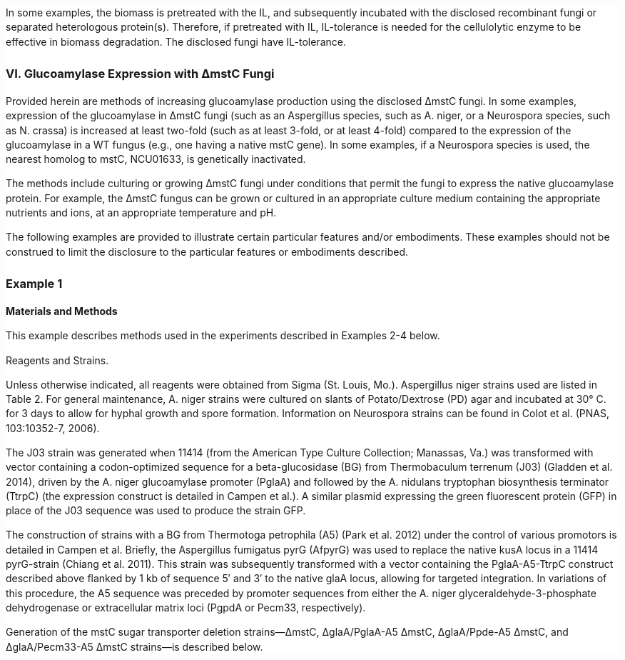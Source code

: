 In some examples, the biomass is pretreated with the IL, and subsequently incubated with the disclosed recombinant fungi or separated heterologous protein(s). Therefore, if pretreated with IL, IL-tolerance is needed for the cellulolytic enzyme to be effective in biomass degradation. The disclosed fungi have IL-tolerance.

### VI. Glucoamylase Expression with ΔmstC Fungi

Provided herein are methods of increasing glucoamylase production using the disclosed ΔmstC fungi. In some examples, expression of the glucoamylase in ΔmstC fungi (such as an Aspergillus species, such as A. niger, or a Neurospora species, such as N. crassa) is increased at least two-fold (such as at least 3-fold, or at least 4-fold) compared to the expression of the glucoamylase in a WT fungus (e.g., one having a native mstC gene). In some examples, if a Neurospora species is used, the nearest homolog to mstC, NCU01633, is genetically inactivated.

The methods include culturing or growing ΔmstC fungi under conditions that permit the fungi to express the native glucoamylase protein. For example, the ΔmstC fungus can be grown or cultured in an appropriate culture medium containing the appropriate nutrients and ions, at an appropriate temperature and pH.

The following examples are provided to illustrate certain particular features and/or embodiments. These examples should not be construed to limit the disclosure to the particular features or embodiments described.

### Example 1

**Materials and Methods**

This example describes methods used in the experiments described in Examples 2-4 below.

Reagents and Strains.

Unless otherwise indicated, all reagents were obtained from Sigma (St. Louis, Mo.). Aspergillus niger strains used are listed in Table 2. For general maintenance, A. niger strains were cultured on slants of Potato/Dextrose (PD) agar and incubated at 30° C. for 3 days to allow for hyphal growth and spore formation. Information on Neurospora strains can be found in Colot et al. (PNAS, 103:10352-7, 2006).

The J03 strain was generated when 11414 (from the American Type Culture Collection; Manassas, Va.) was transformed with vector containing a codon-optimized sequence for a beta-glucosidase (BG) from Thermobaculum terrenum (J03) (Gladden et al. 2014), driven by the A. niger glucoamylase promoter (PglaA) and followed by the A. nidulans tryptophan biosynthesis terminator (TtrpC) (the expression construct is detailed in Campen et al.). A similar plasmid expressing the green fluorescent protein (GFP) in place of the J03 sequence was used to produce the strain GFP.

The construction of strains with a BG from Thermotoga petrophila (A5) (Park et al. 2012) under the control of various promotors is detailed in Campen et al. Briefly, the Aspergillus fumigatus pyrG (AfpyrG) was used to replace the native kusA locus in a 11414 pyrG-strain (Chiang et al. 2011). This strain was subsequently transformed with a vector containing the PglaA-A5-TtrpC construct described above flanked by 1 kb of sequence 5′ and 3′ to the native glaA locus, allowing for targeted integration. In variations of this procedure, the A5 sequence was preceded by promoter sequences from either the A. niger glyceraldehyde-3-phosphate dehydrogenase or extracellular matrix loci (PgpdA or Pecm33, respectively).

Generation of the mstC sugar transporter deletion strains—ΔmstC, ΔglaA/PglaA-A5 ΔmstC, ΔglaA/Ppde-A5 ΔmstC, and ΔglaA/Pecm33-A5 ΔmstC strains—is described below.
